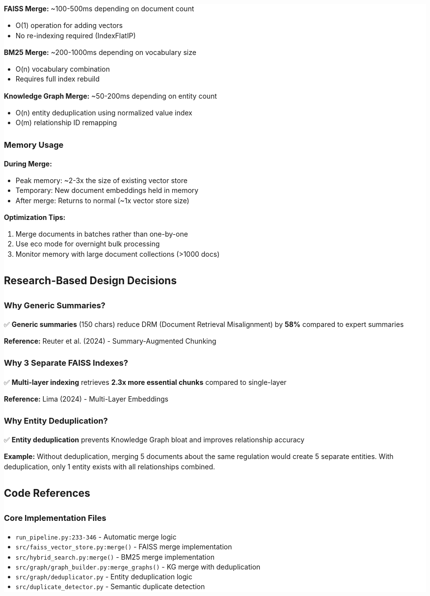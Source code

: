 **FAISS Merge:** ~100-500ms depending on document count
- O(1) operation for adding vectors
- No re-indexing required (IndexFlatIP)

**BM25 Merge:** ~200-1000ms depending on vocabulary size
- O(n) vocabulary combination
- Requires full index rebuild

**Knowledge Graph Merge:** ~50-200ms depending on entity count
- O(n) entity deduplication using normalized value index
- O(m) relationship ID remapping

### Memory Usage

**During Merge:**
- Peak memory: ~2-3x the size of existing vector store
- Temporary: New document embeddings held in memory
- After merge: Returns to normal (~1x vector store size)

**Optimization Tips:**
1. Merge documents in batches rather than one-by-one
2. Use eco mode for overnight bulk processing
3. Monitor memory with large document collections (>1000 docs)

## Research-Based Design Decisions

### Why Generic Summaries?

✅ **Generic summaries** (150 chars) reduce DRM (Document Retrieval Misalignment) by **58%** compared to expert summaries

**Reference:** Reuter et al. (2024) - Summary-Augmented Chunking

### Why 3 Separate FAISS Indexes?

✅ **Multi-layer indexing** retrieves **2.3x more essential chunks** compared to single-layer

**Reference:** Lima (2024) - Multi-Layer Embeddings

### Why Entity Deduplication?

✅ **Entity deduplication** prevents Knowledge Graph bloat and improves relationship accuracy

**Example:** Without deduplication, merging 5 documents about the same regulation would create 5 separate entities. With deduplication, only 1 entity exists with all relationships combined.

## Code References

### Core Implementation Files

- `run_pipeline.py:233-346` - Automatic merge logic
- `src/faiss_vector_store.py:merge()` - FAISS merge implementation
- `src/hybrid_search.py:merge()` - BM25 merge implementation
- `src/graph/graph_builder.py:merge_graphs()` - KG merge with deduplication
- `src/graph/deduplicator.py` - Entity deduplication logic
- `src/duplicate_detector.py` - Semantic duplicate detection
